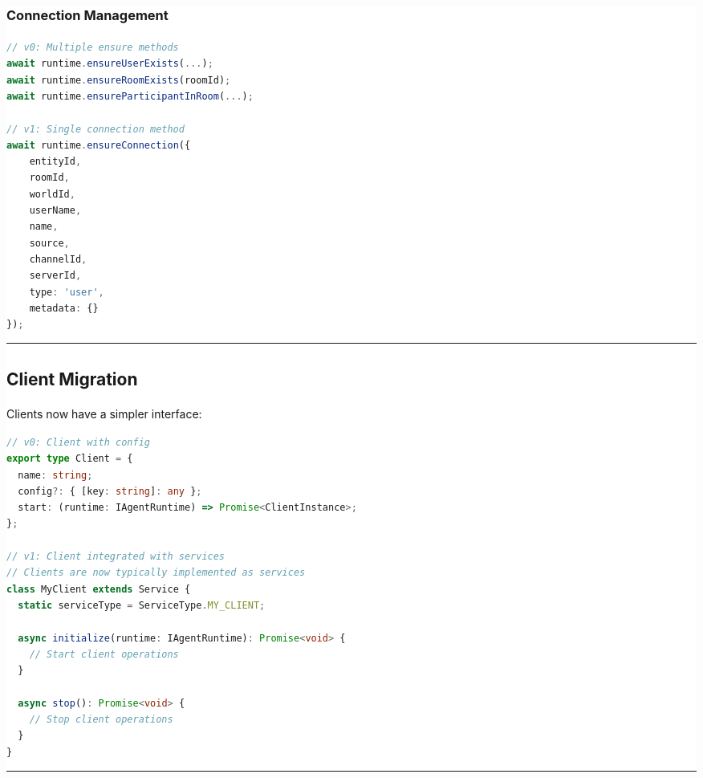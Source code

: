 ### Connection Management

```typescript
// v0: Multiple ensure methods
await runtime.ensureUserExists(...);
await runtime.ensureRoomExists(roomId);
await runtime.ensureParticipantInRoom(...);

// v1: Single connection method
await runtime.ensureConnection({
    entityId,
    roomId,
    worldId,
    userName,
    name,
    source,
    channelId,
    serverId,
    type: 'user',
    metadata: {}
});
```

---

## Client Migration

Clients now have a simpler interface:

```typescript
// v0: Client with config
export type Client = {
  name: string;
  config?: { [key: string]: any };
  start: (runtime: IAgentRuntime) => Promise<ClientInstance>;
};

// v1: Client integrated with services
// Clients are now typically implemented as services
class MyClient extends Service {
  static serviceType = ServiceType.MY_CLIENT;

  async initialize(runtime: IAgentRuntime): Promise<void> {
    // Start client operations
  }

  async stop(): Promise<void> {
    // Stop client operations
  }
}
```

---
